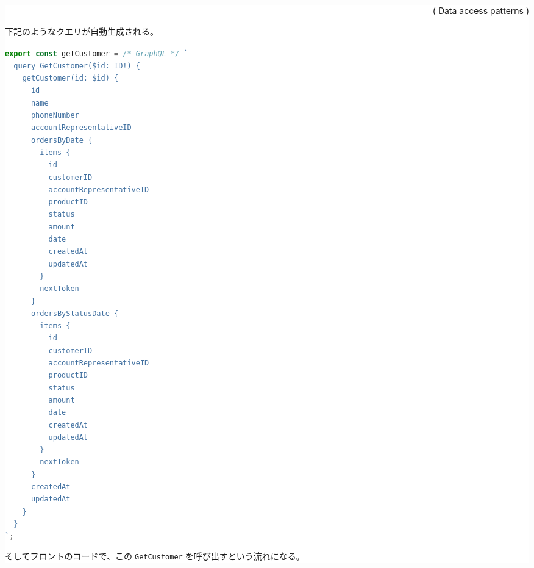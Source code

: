 <div style="text-align: right">
(<a href="https://docs.amplify.aws/cli/graphql-transformer/dataaccess">
Data access patterns
</a>)
</div>

下記のようなクエリが自動生成される。

```js
export const getCustomer = /* GraphQL */ `
  query GetCustomer($id: ID!) {
    getCustomer(id: $id) {
      id
      name
      phoneNumber
      accountRepresentativeID
      ordersByDate {
        items {
          id
          customerID
          accountRepresentativeID
          productID
          status
          amount
          date
          createdAt
          updatedAt
        }
        nextToken
      }
      ordersByStatusDate {
        items {
          id
          customerID
          accountRepresentativeID
          productID
          status
          amount
          date
          createdAt
          updatedAt
        }
        nextToken
      }
      createdAt
      updatedAt
    }
  }
`;
```

そしてフロントのコードで、この `GetCustomer` を呼び出すという流れになる。
